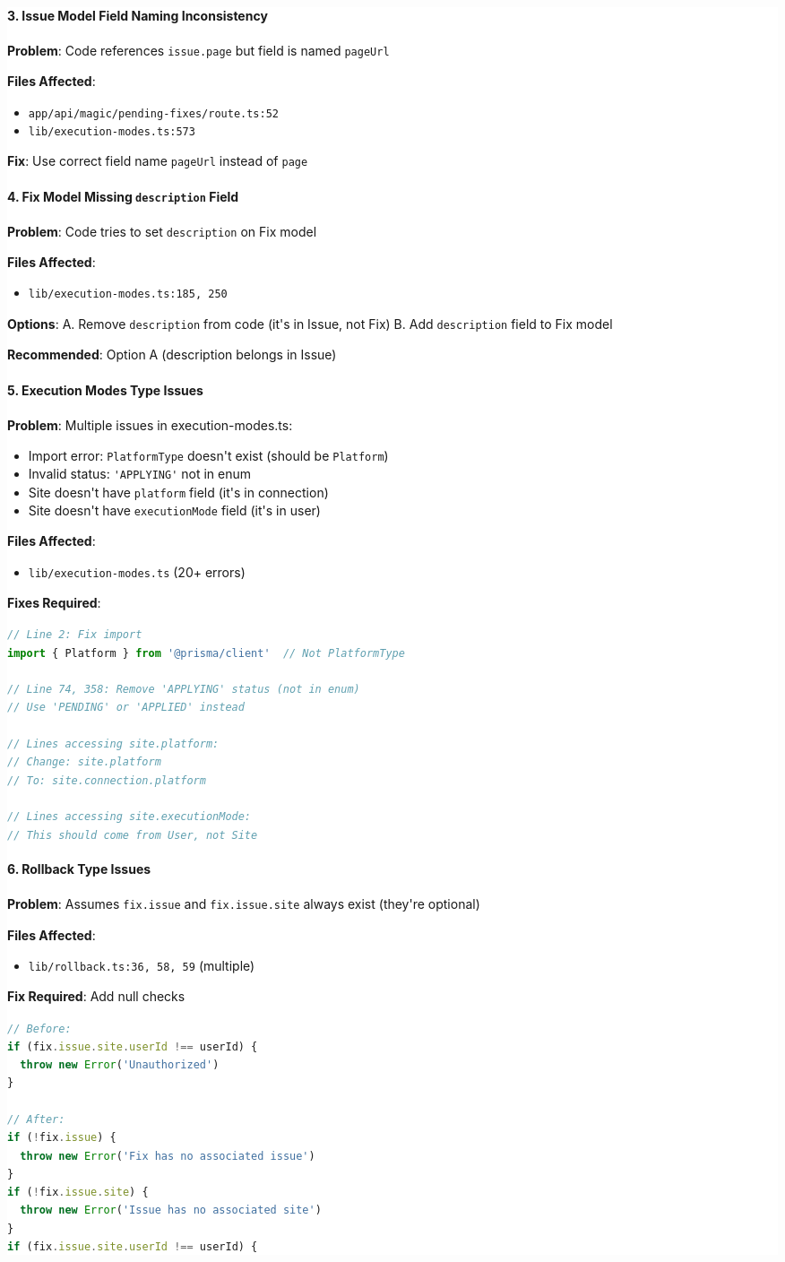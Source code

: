 #### 3. Issue Model Field Naming Inconsistency
**Problem**: Code references `issue.page` but field is named `pageUrl`

**Files Affected**:
- `app/api/magic/pending-fixes/route.ts:52`
- `lib/execution-modes.ts:573`

**Fix**: Use correct field name `pageUrl` instead of `page`

#### 4. Fix Model Missing `description` Field
**Problem**: Code tries to set `description` on Fix model

**Files Affected**:
- `lib/execution-modes.ts:185, 250`

**Options**:
A. Remove `description` from code (it's in Issue, not Fix)
B. Add `description` field to Fix model

**Recommended**: Option A (description belongs in Issue)

#### 5. Execution Modes Type Issues
**Problem**: Multiple issues in execution-modes.ts:
- Import error: `PlatformType` doesn't exist (should be `Platform`)
- Invalid status: `'APPLYING'` not in enum
- Site doesn't have `platform` field (it's in connection)
- Site doesn't have `executionMode` field (it's in user)

**Files Affected**:
- `lib/execution-modes.ts` (20+ errors)

**Fixes Required**:
```typescript
// Line 2: Fix import
import { Platform } from '@prisma/client'  // Not PlatformType

// Line 74, 358: Remove 'APPLYING' status (not in enum)
// Use 'PENDING' or 'APPLIED' instead

// Lines accessing site.platform:
// Change: site.platform
// To: site.connection.platform

// Lines accessing site.executionMode:
// This should come from User, not Site
```

#### 6. Rollback Type Issues
**Problem**: Assumes `fix.issue` and `fix.issue.site` always exist (they're optional)

**Files Affected**:
- `lib/rollback.ts:36, 58, 59` (multiple)

**Fix Required**: Add null checks
```typescript
// Before:
if (fix.issue.site.userId !== userId) {
  throw new Error('Unauthorized')
}

// After:
if (!fix.issue) {
  throw new Error('Fix has no associated issue')
}
if (!fix.issue.site) {
  throw new Error('Issue has no associated site')
}
if (fix.issue.site.userId !== userId) {
```